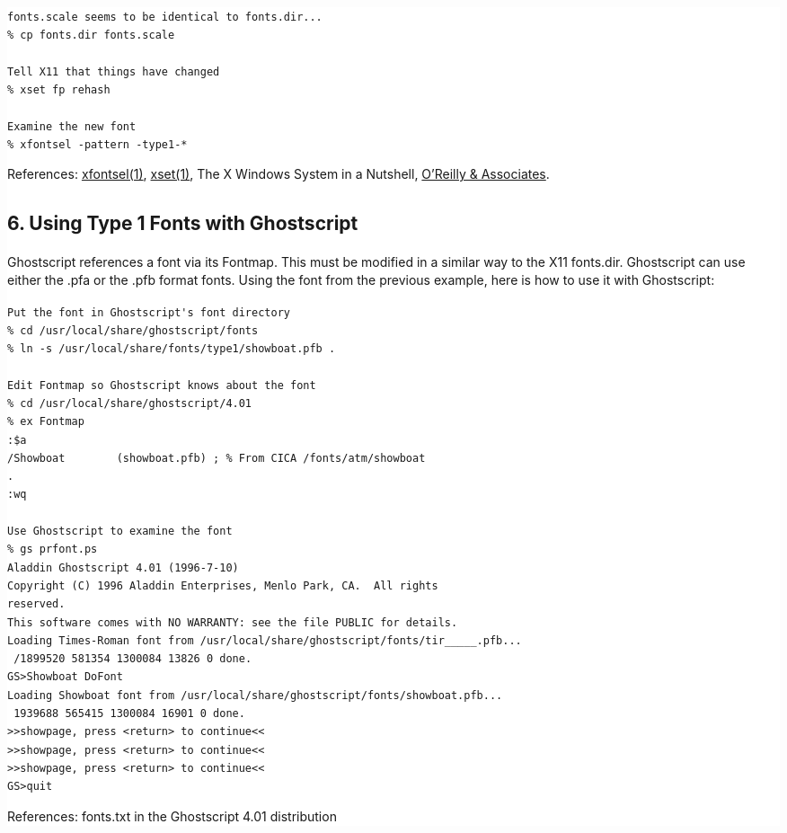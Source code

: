 ```
fonts.scale seems to be identical to fonts.dir...
% cp fonts.dir fonts.scale

Tell X11 that things have changed
% xset fp rehash

Examine the new font
% xfontsel -pattern -type1-*
```

References: [xfontsel(1)](https://man.freebsd.org/cgi/man.cgi?query=xfontsel&sektion=1&format=html), [xset(1)](https://man.freebsd.org/cgi/man.cgi?query=xset&sektion=1&format=html), The X Windows System in a Nutshell, [O’Reilly &amp; Associates](http://www.ora.com/).

## 6. Using Type 1 Fonts with Ghostscript

Ghostscript references a font via its Fontmap. This must be modified in a similar way to the X11 fonts.dir. Ghostscript can use either the .pfa or the .pfb format fonts. Using the font from the previous example, here is how to use it with Ghostscript:

```
Put the font in Ghostscript's font directory
% cd /usr/local/share/ghostscript/fonts
% ln -s /usr/local/share/fonts/type1/showboat.pfb .

Edit Fontmap so Ghostscript knows about the font
% cd /usr/local/share/ghostscript/4.01
% ex Fontmap
:$a
/Showboat        (showboat.pfb) ; % From CICA /fonts/atm/showboat
.
:wq

Use Ghostscript to examine the font
% gs prfont.ps
Aladdin Ghostscript 4.01 (1996-7-10)
Copyright (C) 1996 Aladdin Enterprises, Menlo Park, CA.  All rights
reserved.
This software comes with NO WARRANTY: see the file PUBLIC for details.
Loading Times-Roman font from /usr/local/share/ghostscript/fonts/tir_____.pfb...
 /1899520 581354 1300084 13826 0 done.
GS>Showboat DoFont
Loading Showboat font from /usr/local/share/ghostscript/fonts/showboat.pfb...
 1939688 565415 1300084 16901 0 done.
>>showpage, press <return> to continue<<
>>showpage, press <return> to continue<<
>>showpage, press <return> to continue<<
GS>quit
```

References: fonts.txt in the Ghostscript 4.01 distribution
